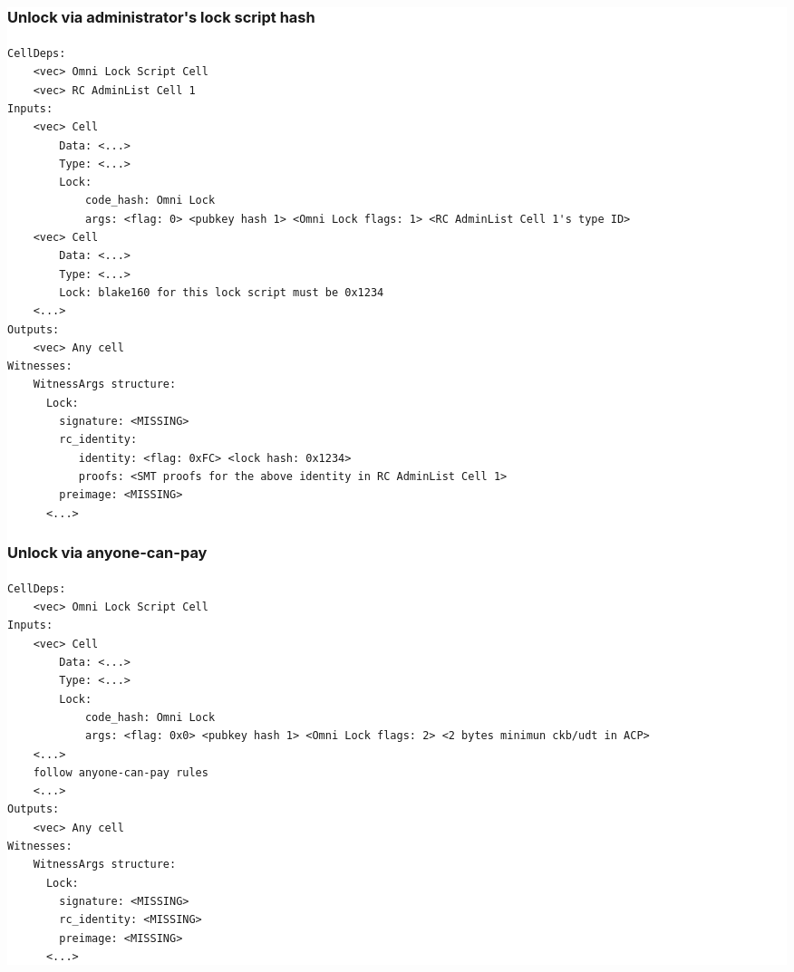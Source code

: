 ### Unlock via administrator's lock script hash

```
CellDeps:
    <vec> Omni Lock Script Cell
    <vec> RC AdminList Cell 1
Inputs:
    <vec> Cell
        Data: <...>
        Type: <...>
        Lock:
            code_hash: Omni Lock
            args: <flag: 0> <pubkey hash 1> <Omni Lock flags: 1> <RC AdminList Cell 1's type ID>
    <vec> Cell
        Data: <...>
        Type: <...>
        Lock: blake160 for this lock script must be 0x1234
    <...>
Outputs:
    <vec> Any cell
Witnesses:
    WitnessArgs structure:
      Lock:
        signature: <MISSING>
        rc_identity:
           identity: <flag: 0xFC> <lock hash: 0x1234>
           proofs: <SMT proofs for the above identity in RC AdminList Cell 1>
        preimage: <MISSING>
      <...>
```

### Unlock via anyone-can-pay
```
CellDeps:
    <vec> Omni Lock Script Cell
Inputs:
    <vec> Cell
        Data: <...>
        Type: <...>
        Lock:
            code_hash: Omni Lock
            args: <flag: 0x0> <pubkey hash 1> <Omni Lock flags: 2> <2 bytes minimun ckb/udt in ACP>
    <...>
    follow anyone-can-pay rules
    <...>
Outputs:
    <vec> Any cell
Witnesses:
    WitnessArgs structure:
      Lock:
        signature: <MISSING>
        rc_identity: <MISSING>
        preimage: <MISSING>
      <...>
```
